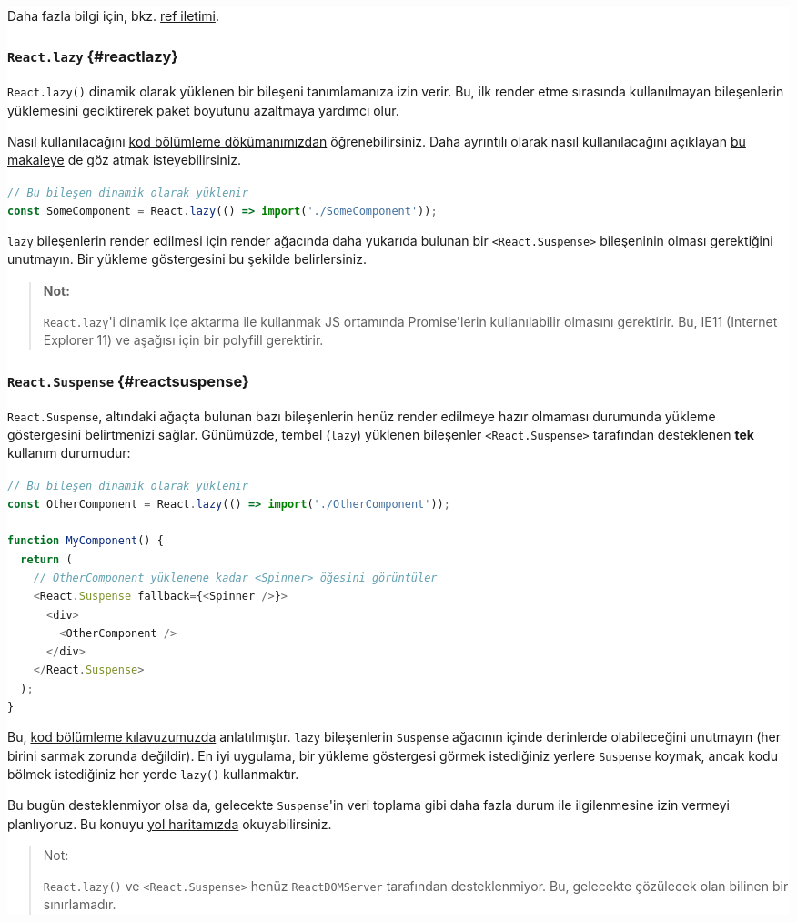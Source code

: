 Daha fazla bilgi için, bkz. [ref iletimi](/docs/forwarding-refs.html).

### `React.lazy` {#reactlazy}

`React.lazy()` dinamik olarak yüklenen bir bileşeni tanımlamanıza izin verir. Bu, ilk render etme sırasında kullanılmayan bileşenlerin yüklemesini geciktirerek paket boyutunu azaltmaya yardımcı olur.

Nasıl kullanılacağını [kod bölümleme dökümanımızdan](/docs/code-splitting.html#reactlazy) öğrenebilirsiniz. Daha ayrıntılı olarak nasıl kullanılacağını açıklayan [bu makaleye](https://medium.com/@pomber/lazy-loading-and-preloading-components-in-react-16-6-804de091c82d) de göz atmak isteyebilirsiniz.

```js
// Bu bileşen dinamik olarak yüklenir
const SomeComponent = React.lazy(() => import('./SomeComponent'));
```

`lazy` bileşenlerin render edilmesi için render ağacında daha yukarıda bulunan bir `<React.Suspense>` bileşeninin olması gerektiğini unutmayın. Bir yükleme göstergesini bu şekilde belirlersiniz.

> **Not:**
>
> `React.lazy`'i dinamik içe aktarma ile kullanmak JS ortamında Promise'lerin kullanılabilir olmasını gerektirir. Bu, IE11 (Internet Explorer 11) ve aşağısı için bir polyfill gerektirir.

### `React.Suspense` {#reactsuspense}

`React.Suspense`, altındaki ağaçta bulunan bazı bileşenlerin henüz render edilmeye hazır olmaması durumunda yükleme göstergesini belirtmenizi sağlar. Günümüzde, tembel (`lazy`) yüklenen bileşenler `<React.Suspense>` tarafından desteklenen **tek** kullanım durumudur:

```js
// Bu bileşen dinamik olarak yüklenir
const OtherComponent = React.lazy(() => import('./OtherComponent'));

function MyComponent() {
  return (
    // OtherComponent yüklenene kadar <Spinner> öğesini görüntüler
    <React.Suspense fallback={<Spinner />}>
      <div>
        <OtherComponent />
      </div>
    </React.Suspense>
  );
}
```

Bu, [kod bölümleme kılavuzumuzda](/docs/code-splitting.html#reactlazy) anlatılmıştır. `lazy` bileşenlerin `Suspense` ağacının içinde derinlerde olabileceğini unutmayın (her birini sarmak zorunda değildir). En iyi uygulama, bir yükleme göstergesi görmek istediğiniz yerlere `Suspense` koymak, ancak kodu bölmek istediğiniz her yerde `lazy()` kullanmaktır.

Bu bugün desteklenmiyor olsa da, gelecekte `Suspense`'in veri toplama gibi daha fazla durum ile ilgilenmesine izin vermeyi planlıyoruz. Bu konuyu [yol haritamızda](/blog/2018/11/27/react-16-roadmap.html) okuyabilirsiniz.

>Not:
>
>`React.lazy()` ve `<React.Suspense>` henüz `ReactDOMServer` tarafından desteklenmiyor. Bu, gelecekte çözülecek olan bilinen bir sınırlamadır.
